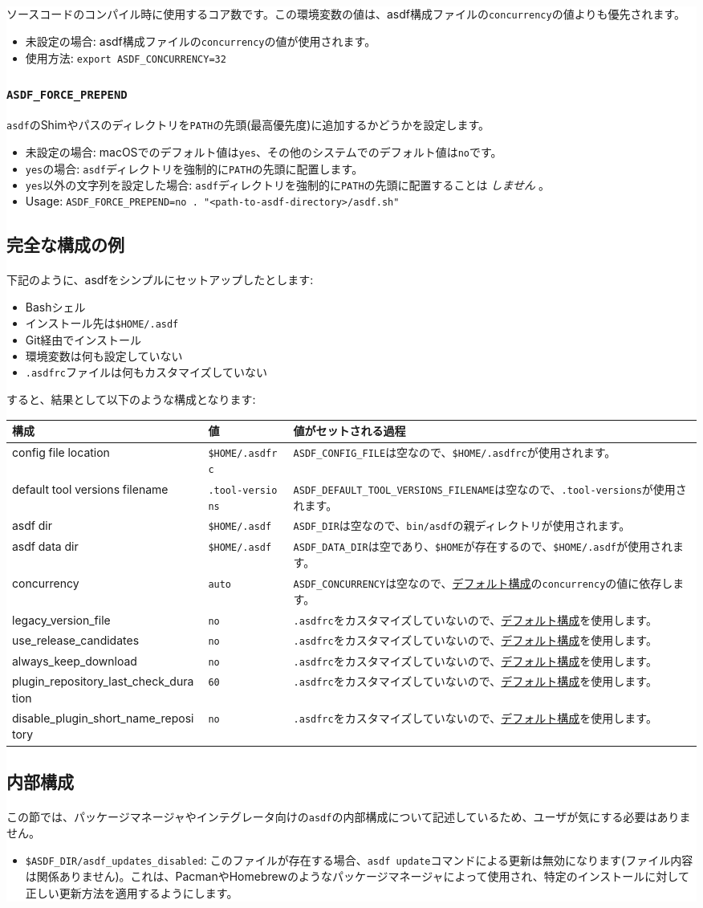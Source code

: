 ソースコードのコンパイル時に使用するコア数です。この環境変数の値は、asdf構成ファイルの`concurrency`の値よりも優先されます。

- 未設定の場合: asdf構成ファイルの`concurrency`の値が使用されます。
- 使用方法: `export ASDF_CONCURRENCY=32`

### `ASDF_FORCE_PREPEND`

`asdf`のShimやパスのディレクトリを`PATH`の先頭(最高優先度)に追加するかどうかを設定します。

- 未設定の場合: macOSでのデフォルト値は`yes`、その他のシステムでのデフォルト値は`no`です。
- `yes`の場合: `asdf`ディレクトリを強制的に`PATH`の先頭に配置します。
- `yes`以外の文字列を設定した場合: `asdf`ディレクトリを強制的に`PATH`の先頭に配置することは _しません_ 。
- Usage: `ASDF_FORCE_PREPEND=no . "<path-to-asdf-directory>/asdf.sh"`

## 完全な構成の例

下記のように、asdfをシンプルにセットアップしたとします:

- Bashシェル
- インストール先は`$HOME/.asdf`
- Git経由でインストール
- 環境変数は何も設定していない
- `.asdfrc`ファイルは何もカスタマイズしていない

すると、結果として以下のような構成となります:

| 構成                                  | 値               | 値がセットされる過程                                                                                                                  |
| :------------------------------------ | :--------------- | :------------------------------------------------------------------------------------------------------------------------------------ |
| config file location                  | `$HOME/.asdfrc`  | `ASDF_CONFIG_FILE`は空なので、`$HOME/.asdfrc`が使用されます。                                                                         |
| default tool versions filename        | `.tool-versions` | `ASDF_DEFAULT_TOOL_VERSIONS_FILENAME`は空なので、`.tool-versions`が使用されます。                                                     |
| asdf dir                              | `$HOME/.asdf`    | `ASDF_DIR`は空なので、`bin/asdf`の親ディレクトリが使用されます。                                                                      |
| asdf data dir                         | `$HOME/.asdf`    | `ASDF_DATA_DIR`は空であり、`$HOME`が存在するので、`$HOME/.asdf`が使用されます。                                                       |
| concurrency                           | `auto`           | `ASDF_CONCURRENCY`は空なので、[デフォルト構成](https://github.com/asdf-vm/asdf/blob/master/defaults)の`concurrency`の値に依存します。 |
| legacy_version_file                   | `no`             | `.asdfrc`をカスタマイズしていないので、[デフォルト構成](https://github.com/asdf-vm/asdf/blob/master/defaults)を使用します。           |
| use_release_candidates                | `no`             | `.asdfrc`をカスタマイズしていないので、[デフォルト構成](https://github.com/asdf-vm/asdf/blob/master/defaults)を使用します。           |
| always_keep_download                  | `no`             | `.asdfrc`をカスタマイズしていないので、[デフォルト構成](https://github.com/asdf-vm/asdf/blob/master/defaults)を使用します。           |
| plugin_repository_last_check_duration | `60`             | `.asdfrc`をカスタマイズしていないので、[デフォルト構成](https://github.com/asdf-vm/asdf/blob/master/defaults)を使用します。           |
| disable_plugin_short_name_repository  | `no`             | `.asdfrc`をカスタマイズしていないので、[デフォルト構成](https://github.com/asdf-vm/asdf/blob/master/defaults)を使用します。           |

## 内部構成

この節では、パッケージマネージャやインテグレータ向けの`asdf`の内部構成について記述しているため、ユーザが気にする必要はありません。

- `$ASDF_DIR/asdf_updates_disabled`: このファイルが存在する場合、`asdf update`コマンドによる更新は無効になります(ファイル内容は関係ありません)。これは、PacmanやHomebrewのようなパッケージマネージャによって使用され、特定のインストールに対して正しい更新方法を適用するようにします。

